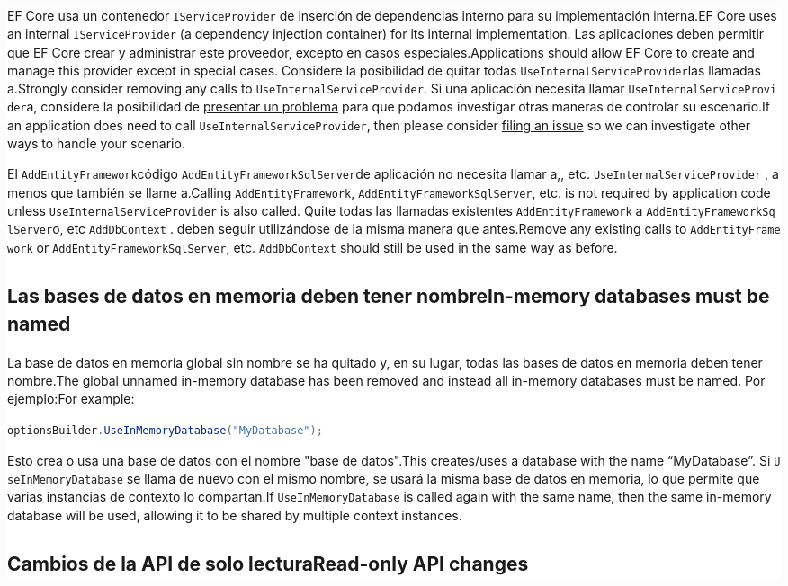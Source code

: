 <span data-ttu-id="f6fc3-179">EF Core usa un contenedor `IServiceProvider` de inserción de dependencias interno para su implementación interna.</span><span class="sxs-lookup"><span data-stu-id="f6fc3-179">EF Core uses an internal `IServiceProvider` (a dependency injection container) for its internal implementation.</span></span> <span data-ttu-id="f6fc3-180">Las aplicaciones deben permitir que EF Core crear y administrar este proveedor, excepto en casos especiales.</span><span class="sxs-lookup"><span data-stu-id="f6fc3-180">Applications should allow EF Core to create and manage this provider except in special cases.</span></span> <span data-ttu-id="f6fc3-181">Considere la posibilidad de quitar todas `UseInternalServiceProvider`las llamadas a.</span><span class="sxs-lookup"><span data-stu-id="f6fc3-181">Strongly consider removing any calls to `UseInternalServiceProvider`.</span></span> <span data-ttu-id="f6fc3-182">Si una aplicación necesita llamar `UseInternalServiceProvider`a, considere la posibilidad de [presentar un problema](https://github.com/aspnet/EntityFramework/Issues) para que podamos investigar otras maneras de controlar su escenario.</span><span class="sxs-lookup"><span data-stu-id="f6fc3-182">If an application does need to call `UseInternalServiceProvider`, then please consider [filing an issue](https://github.com/aspnet/EntityFramework/Issues) so we can investigate other ways to handle your scenario.</span></span>

<span data-ttu-id="f6fc3-183">El `AddEntityFramework`código `AddEntityFrameworkSqlServer`de aplicación no necesita llamar a,, etc. `UseInternalServiceProvider` , a menos que también se llame a.</span><span class="sxs-lookup"><span data-stu-id="f6fc3-183">Calling `AddEntityFramework`, `AddEntityFrameworkSqlServer`, etc. is not required by application code unless `UseInternalServiceProvider` is also called.</span></span> <span data-ttu-id="f6fc3-184">Quite todas las llamadas existentes `AddEntityFramework` a `AddEntityFrameworkSqlServer`o, etc `AddDbContext` . deben seguir utilizándose de la misma manera que antes.</span><span class="sxs-lookup"><span data-stu-id="f6fc3-184">Remove any existing calls to `AddEntityFramework` or `AddEntityFrameworkSqlServer`, etc. `AddDbContext` should still be used in the same way as before.</span></span>

## <a name="in-memory-databases-must-be-named"></a><span data-ttu-id="f6fc3-185">Las bases de datos en memoria deben tener nombre</span><span class="sxs-lookup"><span data-stu-id="f6fc3-185">In-memory databases must be named</span></span>

<span data-ttu-id="f6fc3-186">La base de datos en memoria global sin nombre se ha quitado y, en su lugar, todas las bases de datos en memoria deben tener nombre.</span><span class="sxs-lookup"><span data-stu-id="f6fc3-186">The global unnamed in-memory database has been removed and instead all in-memory databases must be named.</span></span> <span data-ttu-id="f6fc3-187">Por ejemplo:</span><span class="sxs-lookup"><span data-stu-id="f6fc3-187">For example:</span></span>

``` csharp
optionsBuilder.UseInMemoryDatabase("MyDatabase");
```

<span data-ttu-id="f6fc3-188">Esto crea o usa una base de datos con el nombre "base de datos".</span><span class="sxs-lookup"><span data-stu-id="f6fc3-188">This creates/uses a database with the name “MyDatabase”.</span></span> <span data-ttu-id="f6fc3-189">Si `UseInMemoryDatabase` se llama de nuevo con el mismo nombre, se usará la misma base de datos en memoria, lo que permite que varias instancias de contexto lo compartan.</span><span class="sxs-lookup"><span data-stu-id="f6fc3-189">If `UseInMemoryDatabase` is called again with the same name, then the same in-memory database will be used, allowing it to be shared by multiple context instances.</span></span>

## <a name="read-only-api-changes"></a><span data-ttu-id="f6fc3-190">Cambios de la API de solo lectura</span><span class="sxs-lookup"><span data-stu-id="f6fc3-190">Read-only API changes</span></span>
